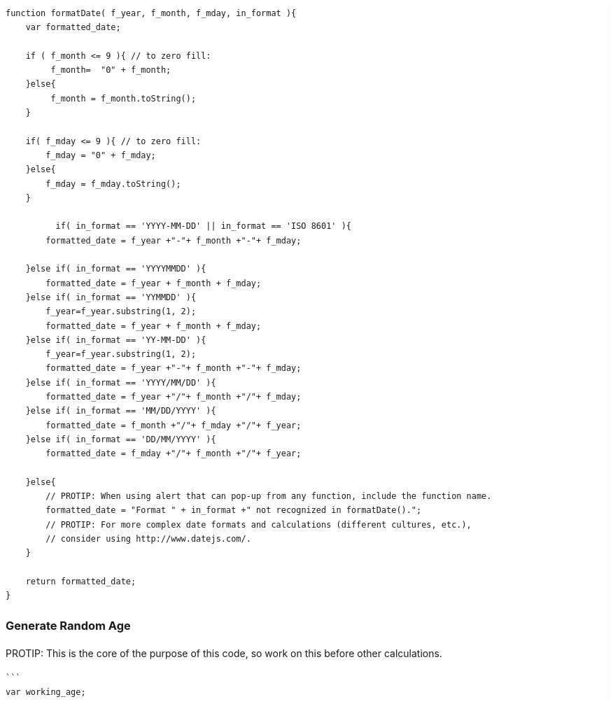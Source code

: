 
```
function formatDate( f_year, f_month, f_mday, in_format ){
    var formatted_date;

    if ( f_month <= 9 ){ // to zero fill:
         f_month=  "0" + f_month;
    }else{
         f_month = f_month.toString();
    }

    if( f_mday <= 9 ){ // to zero fill:
        f_mday = "0" + f_mday;
    }else{
        f_mday = f_mday.toString();
    }
    
          if( in_format == 'YYYY-MM-DD' || in_format == 'ISO 8601' ){
        formatted_date = f_year +"-"+ f_month +"-"+ f_mday;
 
    }else if( in_format == 'YYYYMMDD' ){
        formatted_date = f_year + f_month + f_mday;
    }else if( in_format == 'YYMMDD' ){
        f_year=f_year.substring(1, 2);
        formatted_date = f_year + f_month + f_mday;
    }else if( in_format == 'YY-MM-DD' ){
        f_year=f_year.substring(1, 2);
        formatted_date = f_year +"-"+ f_month +"-"+ f_mday;
    }else if( in_format == 'YYYY/MM/DD' ){
        formatted_date = f_year +"/"+ f_month +"/"+ f_mday;
    }else if( in_format == 'MM/DD/YYYY' ){
        formatted_date = f_month +"/"+ f_mday +"/"+ f_year;
    }else if( in_format == 'DD/MM/YYYY' ){
        formatted_date = f_mday +"/"+ f_month +"/"+ f_year;

    }else{
        // PROTIP: When using alert that can pop-up from any function, include the function name.
        formatted_date = "Format " + in_format +" not recognized in formatDate().";
        // PROTIP: For more complex date formats and calculations (different cultures, etc.), 
        // consider using http://www.datejs.com/.
    }

	return formatted_date;
}
```



### <a name="age_calc"></a> Generate Random Age

PROTIP: This is the core of the purpose of this code, so work on this before other calculations.

    ```
    var working_age;
